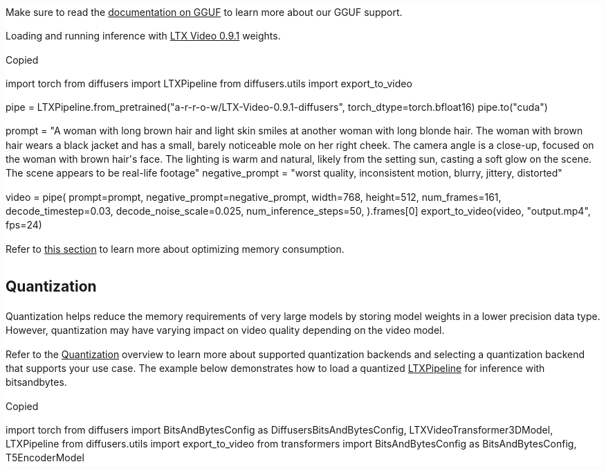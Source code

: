 Make sure to read the [documentation on GGUF](../../quantization/gguf) to learn more about our GGUF support.

Loading and running inference with [LTX Video 0.9.1](https://huggingface.co/Lightricks/LTX-Video/blob/main/ltx-video-2b-v0.9.1.safetensors) weights.

Copied

import torch
from diffusers import LTXPipeline
from diffusers.utils import export\_to\_video

pipe = LTXPipeline.from\_pretrained("a-r-r-o-w/LTX-Video-0.9.1-diffusers", torch\_dtype=torch.bfloat16)
pipe.to("cuda")

prompt = "A woman with long brown hair and light skin smiles at another woman with long blonde hair. The woman with brown hair wears a black jacket and has a small, barely noticeable mole on her right cheek. The camera angle is a close-up, focused on the woman with brown hair's face. The lighting is warm and natural, likely from the setting sun, casting a soft glow on the scene. The scene appears to be real-life footage"
negative\_prompt = "worst quality, inconsistent motion, blurry, jittery, distorted"

video = pipe(
    prompt=prompt,
    negative\_prompt=negative\_prompt,
    width=768,
    height=512,
    num\_frames=161,
    decode\_timestep=0.03,
    decode\_noise\_scale=0.025,
    num\_inference\_steps=50,
).frames\[0\]
export\_to\_video(video, "output.mp4", fps=24)

Refer to [this section](https://huggingface.co/docs/diffusers/main/en/api/pipelines/cogvideox#memory-optimization) to learn more about optimizing memory consumption.

[](#quantization)Quantization
-----------------------------

Quantization helps reduce the memory requirements of very large models by storing model weights in a lower precision data type. However, quantization may have varying impact on video quality depending on the video model.

Refer to the [Quantization](../../quantization/overview) overview to learn more about supported quantization backends and selecting a quantization backend that supports your use case. The example below demonstrates how to load a quantized [LTXPipeline](/docs/diffusers/main/en/api/pipelines/ltx_video#diffusers.LTXPipeline) for inference with bitsandbytes.

Copied

import torch
from diffusers import BitsAndBytesConfig as DiffusersBitsAndBytesConfig, LTXVideoTransformer3DModel, LTXPipeline
from diffusers.utils import export\_to\_video
from transformers import BitsAndBytesConfig as BitsAndBytesConfig, T5EncoderModel
